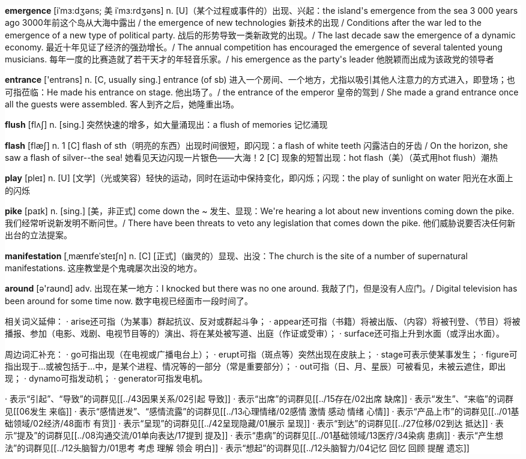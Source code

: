 <span class="vocabulary">**emergence**</span> [iˈmɜ:dʒəns; 美 iˈmɜ:rdʒəns]
<span class="definition">n. [U]（某个过程或事件的）出现、兴起：</span>the island's emergence from the sea 3 000 years ago 3000年前这个岛从大海中露出 / the emergence of new technologies 新技术的出现 / Conditions after the war led to the emergence of a new type of political party. 战后的形势导致一类新政党的出现。/ The last decade saw the emergence of a dynamic economy. 最近十年见证了经济的强劲增长。/ The annual competition has encouraged the emergence of several talented young musicians. 每年一度的比赛造就了若干天才的年轻音乐家。/ his emergence as the party's leader 他脱颖而出成为该政党的领导者

<span class="vocabulary">**entrance**</span> ['entrəns] 
<span class="definition">n. [C, usually sing.] entrance (of sb) 进入一个房间、一个地方，尤指以吸引其他人注意力的方式进入，即登场；也可指莅临：</span>He made his entrance on stage. 他出场了。/ the entrance of the emperor 皇帝的驾到 / She made a grand entrance once all the guests were assembled. 客人到齐之后，她隆重出场。
           
<span class="vocabulary">**flush**</span> [flʌʃ]
<span class="definition">n. [sing.] 突然快速的增多，如大量涌现出：</span>a flush of memories 记忆涌现
 
<span class="vocabulary">**flash**</span> [flæʃ] 
<span class="definition">n. 1 [C] flash of sth（明亮的东西）出现时间很短，即闪现：</span>a flash of white teeth 闪露洁白的牙齿 / On the horizon, she saw a flash of silver--the sea! 她看见天边闪现一片银色——大海！<span class="definition">2 [C] 现象的短暂出现：</span>hot flash（美）（英式用hot flush）潮热 

<span class="vocabulary">**play**</span> [pleɪ] 
<span class="definition">n. [U] [文学]（光或笑容）轻快的运动，同时在运动中保持变化，即闪烁；闪现：</span>the play of sunlight on water 阳光在水面上的闪烁
           
<span class="vocabulary">**pike**</span> [paɪk]
<span class="definition">n. [sing.] [美，非正式] come down the ~ 发生、显现：</span>We're hearing a lot about new inventions coming down the pike. 我们经常听说新发明不断问世。/ There have been threats to veto any legislation that comes down the pike. 他们威胁说要否决任何新出台的立法提案。
           
<span class="vocabulary">**manifestation**</span> [ˌmænɪfeˈsteɪʃn]
<span class="definition">n. [C] [正式]（幽灵的）显现、出没：</span>The church is the site of a number of supernatural manifestations. 这座教堂是个鬼魂屡次出没的地方。

<span class="vocabulary">**around**</span> [ə'raʊnd] 
<span class="definition">adv. 出现在某一地方：</span>I knocked but there was no one around. 我敲了门，但是没有人应门。/ Digital television has been around for some time now. 数字电视已经面市一段时间了。

相关词义延伸：
· arise还可指（为某事）群起抗议、反对或群起斗争；
· appear还可指（书籍）将被出版、（内容）将被刊登、（节目）将被播报、参加（电影、戏剧、电视节目等的）演出、将在某处被写道、出庭（作证或受审）；
· surface还可指上升到水面（或浮出水面）。

周边词汇补充：
· go可指出现（在电视或广播电台上）；
· erupt可指（斑点等）突然出现在皮肤上；
· stage可表示使某事发生；
· figure可指出现于…或被包括于…中，是某个进程、情况等的一部分（常是重要部分）；
· out可指（日、月、星辰）可被看见，未被云遮住，即出现；
· dynamo可指发动机；
· generator可指发电机。

· 表示“引起”、“导致”的词群见[[../43因果关系/02引起 导致]]
· 表示“出席”的词群见[[../15存在/02出席 缺席]]
· 表示“发生”、“来临”的词群见[[06发生 来临]]
· 表示“感情迸发”、“感情流露”的词群见[[../13心理情绪/02感情 激情 感动 情绪 心情]]
· 表示“产品上市”的词群见[[../01基础领域/02经济/48面市 有货]]
· 表示“呈现”的词群见[[../42呈现隐藏/01展示 呈现]]
· 表示“到达”的词群见[[../27位移/02到达 抵达]]
· 表示“提及”的词群见[[../08沟通交流/01单向表达/17提到 提及]]
· 表示“患病”的词群见[[../01基础领域/13医疗/34染病 患病]]
· 表示“产生想法”的词群见[[../12头脑智力/01思考 考虑 理解 领会 明白]]
· 表示“想起”的词群见[[../12头脑智力/04记忆 回忆 回顾 提醒 遗忘]]
